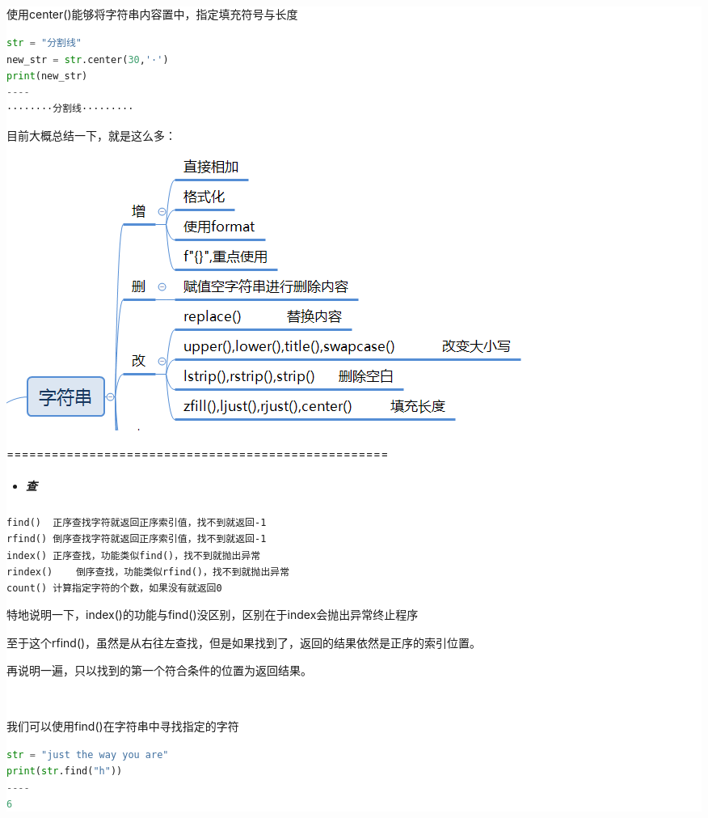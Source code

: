 使用center()能够将字符串内容置中，指定填充符号与长度

```python
str = "分割线"
new_str = str.center(30,'·')
print(new_str)
----
········分割线·········
```

目前大概总结一下，就是这么多：

![1563290072596](assets/1563290072596.png)

===================================================

- ##### 查

```
find()	正序查找字符就返回正序索引值，找不到就返回-1
rfind()	倒序查找字符就返回正序索引值，找不到就返回-1
index()	正序查找，功能类似find()，找不到就抛出异常
rindex()	倒序查找，功能类似rfind()，找不到就抛出异常
count()	计算指定字符的个数，如果没有就返回0
```

特地说明一下，index()的功能与find()没区别，区别在于index会抛出异常终止程序

至于这个rfind()，虽然是从右往左查找，但是如果找到了，返回的结果依然是正序的索引位置。

再说明一遍，只以找到的第一个符合条件的位置为返回结果。

&nbsp;

我们可以使用find()在字符串中寻找指定的字符

```python
str = "just the way you are"
print(str.find("h"))
----
6
```
